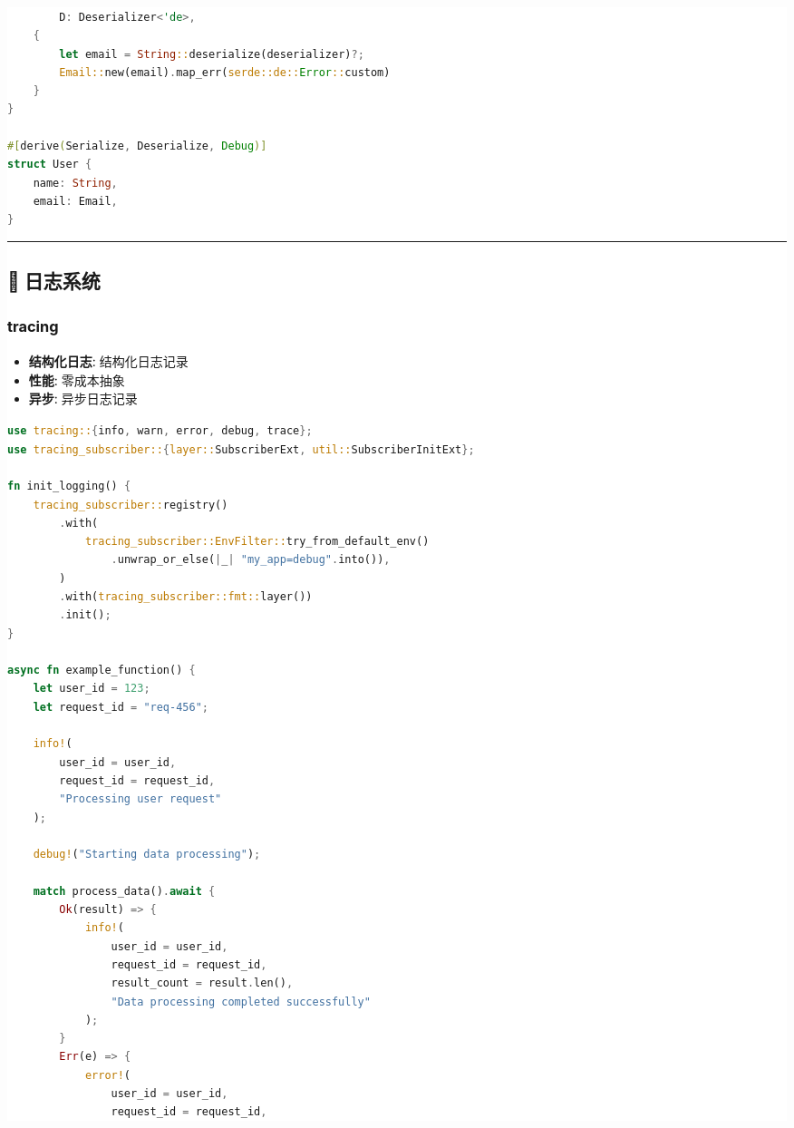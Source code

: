 ```rust
        D: Deserializer<'de>,
    {
        let email = String::deserialize(deserializer)?;
        Email::new(email).map_err(serde::de::Error::custom)
    }
}

#[derive(Serialize, Deserialize, Debug)]
struct User {
    name: String,
    email: Email,
}
```

---

## 📝 日志系统

### tracing

- **结构化日志**: 结构化日志记录
- **性能**: 零成本抽象
- **异步**: 异步日志记录

```rust
use tracing::{info, warn, error, debug, trace};
use tracing_subscriber::{layer::SubscriberExt, util::SubscriberInitExt};

fn init_logging() {
    tracing_subscriber::registry()
        .with(
            tracing_subscriber::EnvFilter::try_from_default_env()
                .unwrap_or_else(|_| "my_app=debug".into()),
        )
        .with(tracing_subscriber::fmt::layer())
        .init();
}

async fn example_function() {
    let user_id = 123;
    let request_id = "req-456";

    info!(
        user_id = user_id,
        request_id = request_id,
        "Processing user request"
    );

    debug!("Starting data processing");

    match process_data().await {
        Ok(result) => {
            info!(
                user_id = user_id,
                request_id = request_id,
                result_count = result.len(),
                "Data processing completed successfully"
            );
        }
        Err(e) => {
            error!(
                user_id = user_id,
                request_id = request_id,
```